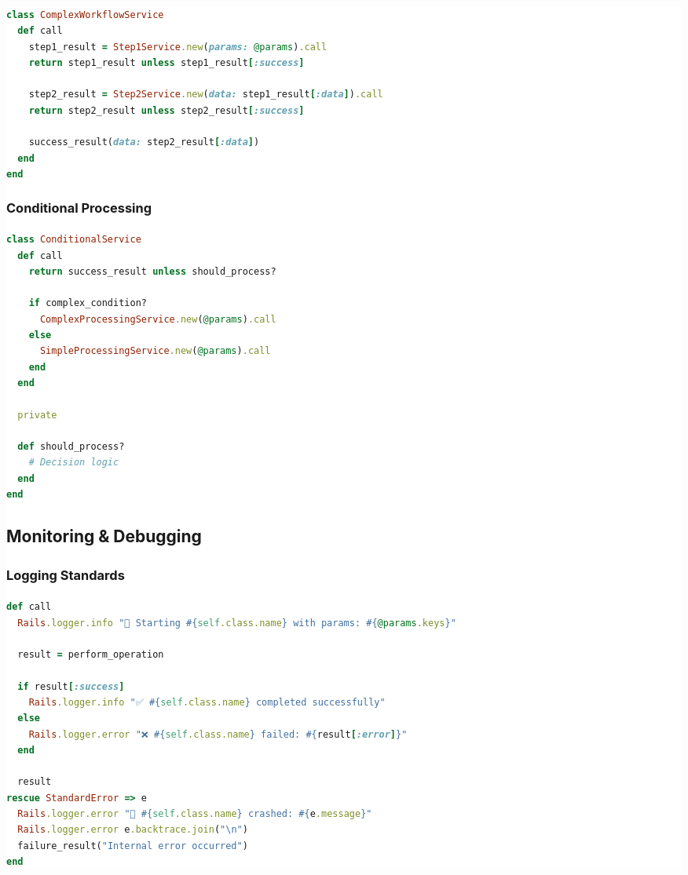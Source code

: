 ```ruby
class ComplexWorkflowService
  def call
    step1_result = Step1Service.new(params: @params).call
    return step1_result unless step1_result[:success]

    step2_result = Step2Service.new(data: step1_result[:data]).call
    return step2_result unless step2_result[:success]

    success_result(data: step2_result[:data])
  end
end
```

### Conditional Processing

```ruby
class ConditionalService
  def call
    return success_result unless should_process?

    if complex_condition?
      ComplexProcessingService.new(@params).call
    else
      SimpleProcessingService.new(@params).call
    end
  end

  private

  def should_process?
    # Decision logic
  end
end
```

## Monitoring & Debugging

### Logging Standards

```ruby
def call
  Rails.logger.info "🎯 Starting #{self.class.name} with params: #{@params.keys}"

  result = perform_operation

  if result[:success]
    Rails.logger.info "✅ #{self.class.name} completed successfully"
  else
    Rails.logger.error "❌ #{self.class.name} failed: #{result[:error]}"
  end

  result
rescue StandardError => e
  Rails.logger.error "🚨 #{self.class.name} crashed: #{e.message}"
  Rails.logger.error e.backtrace.join("\n")
  failure_result("Internal error occurred")
end
```
